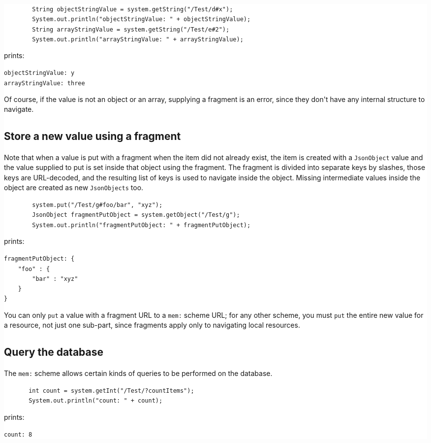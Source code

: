 ```
        String objectStringValue = system.getString("/Test/d#x");
        System.out.println("objectStringValue: " + objectStringValue);
        String arrayStringValue = system.getString("/Test/e#2");
        System.out.println("arrayStringValue: " + arrayStringValue);
```

prints:

```
objectStringValue: y
arrayStringValue: three
```

Of course, if the value is not an object or an array, supplying a fragment is an error, since they don't have any internal structure to navigate.

## Store a new value using a fragment ##

Note that when a value is put with a fragment when the item did not already exist, the item is created with a `JsonObject` value and the value supplied to put is set inside that object using the fragment. The fragment is divided into separate keys by slashes, those keys are URL-decoded, and the resulting list of keys is used to navigate inside the object. Missing intermediate values inside the object are created as new `JsonObjects` too.

```
        system.put("/Test/g#foo/bar", "xyz");
        JsonObject fragmentPutObject = system.getObject("/Test/g");
        System.out.println("fragmentPutObject: " + fragmentPutObject);
```

prints:

```
fragmentPutObject: {
    "foo" : {
        "bar" : "xyz"
    }
}
```

You can only `put` a value with a fragment URL to a `mem:` scheme URL; for any other scheme, you must `put` the entire new value for a resource, not just one sub-part, since fragments apply only to navigating local resources.

## Query the database ##

The `mem:` scheme allows certain kinds of queries to be performed on the database.

```
       int count = system.getInt("/Test/?countItems");
       System.out.println("count: " + count);
```

prints:

```
count: 8
```
